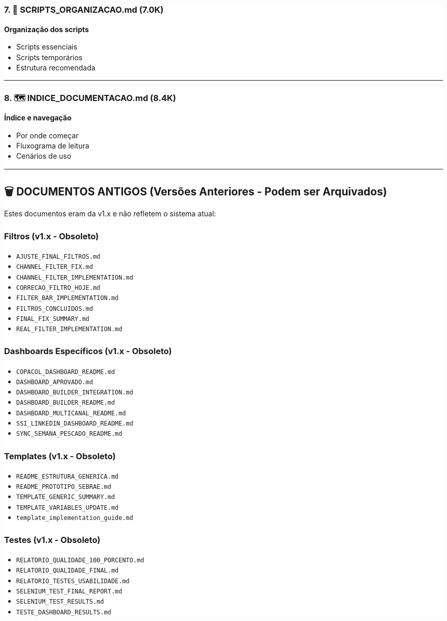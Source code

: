 
### 7. 📂 SCRIPTS_ORGANIZACAO.md (7.0K)
**Organização dos scripts**
- Scripts essenciais
- Scripts temporários
- Estrutura recomendada

---

### 8. 🗺️ INDICE_DOCUMENTACAO.md (8.4K)
**Índice e navegação**
- Por onde começar
- Fluxograma de leitura
- Cenários de uso

---

## 🗑️ DOCUMENTOS ANTIGOS (Versões Anteriores - Podem ser Arquivados)

Estes documentos eram da v1.x e não refletem o sistema atual:

### Filtros (v1.x - Obsoleto)
- `AJUSTE_FINAL_FILTROS.md`
- `CHANNEL_FILTER_FIX.md`
- `CHANNEL_FILTER_IMPLEMENTATION.md`
- `CORRECAO_FILTRO_HOJE.md`
- `FILTER_BAR_IMPLEMENTATION.md`
- `FILTROS_CONCLUIDOS.md`
- `FINAL_FIX_SUMMARY.md`
- `REAL_FILTER_IMPLEMENTATION.md`

### Dashboards Específicos (v1.x - Obsoleto)
- `COPACOL_DASHBOARD_README.md`
- `DASHBOARD_APROVADO.md`
- `DASHBOARD_BUILDER_INTEGRATION.md`
- `DASHBOARD_BUILDER_README.md`
- `DASHBOARD_MULTICANAL_README.md`
- `SSI_LINKEDIN_DASHBOARD_README.md`
- `SYNC_SEMANA_PESCADO_README.md`

### Templates (v1.x - Obsoleto)
- `README_ESTRUTURA_GENERICA.md`
- `README_PROTOTIPO_SEBRAE.md`
- `TEMPLATE_GENERIC_SUMMARY.md`
- `TEMPLATE_VARIABLES_UPDATE.md`
- `template_implementation_guide.md`

### Testes (v1.x - Obsoleto)
- `RELATORIO_QUALIDADE_100_PORCENTO.md`
- `RELATORIO_QUALIDADE_FINAL.md`
- `RELATORIO_TESTES_USABILIDADE.md`
- `SELENIUM_TEST_FINAL_REPORT.md`
- `SELENIUM_TEST_RESULTS.md`
- `TESTE_DASHBOARD_RESULTS.md`
